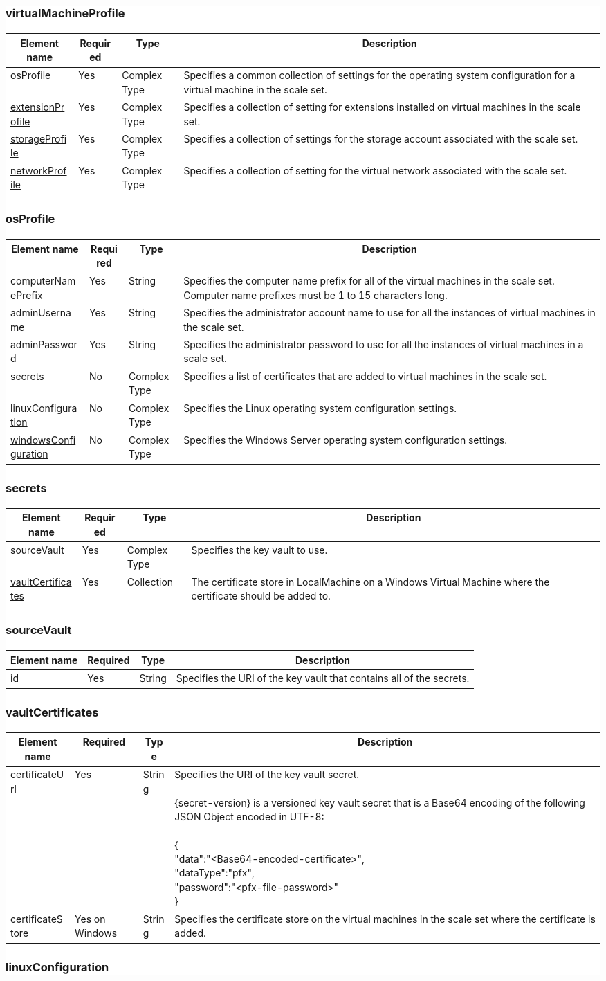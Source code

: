 ###  <a name="virtualmachineprofile"></a> virtualMachineProfile    
    
|Element name|Required|Type|Description|    
|------------------|--------------|----------|-----------------|    
|[osProfile](#osprofile)|Yes|Complex Type|Specifies a common collection of settings for the operating system configuration for a virtual machine in the scale set.|    
|[extensionProfile](#extensionsprofile)|Yes|Complex Type|Specifies a collection of setting for extensions installed on virtual machines in the scale set.|    
|[storageProfile](#storageprofile)|Yes|Complex Type|Specifies a collection of settings for the storage account associated with the scale set.|    
|[networkProfile](#networkprofile)|Yes|Complex Type|Specifies a collection of setting for the virtual network associated with the scale set.|    
    
###  <a name="osprofile"></a> osProfile    
    
|Element name|Required|Type|Description|    
|------------------|--------------|----------|-----------------|    
|computerNamePrefix|Yes|String|Specifies the computer name prefix for all of the virtual machines in the scale set. Computer name prefixes must be 1 to 15 characters long.|    
|adminUsername|Yes|String|Specifies the administrator account name to use for all the instances of virtual machines in the scale set.|    
|adminPassword|Yes|String|Specifies the administrator password to use for all the instances of virtual machines in a scale set.|    
|[secrets](#secrets)|No|Complex Type|Specifies a list of certificates that are added to virtual machines in the scale set.|    
|[linuxConfiguration](#linuxconfiguration)|No|Complex Type|Specifies the Linux operating system configuration settings.|    
|[windowsConfiguration](#windowsconfiguration)|No|Complex Type|Specifies the Windows Server operating system configuration settings.|    
    
###  <a name="secrets"></a> secrets    
    
|Element name|Required|Type|Description|    
|------------------|--------------|----------|-----------------|    
|[sourceVault](#sourcevault)|Yes|Complex Type|Specifies the key vault to use.|    
|[vaultCertificates](#vaultcertificates)|Yes|Collection|The certificate store in LocalMachine on a Windows Virtual Machine where the certificate should be added to.|    
    
###  <a name="sourcevault"></a> sourceVault    
    
|Element name|Required|Type|Description|    
|------------------|--------------|----------|-----------------|    
|id|Yes|String|Specifies the URI  of the key vault that contains all of the secrets.|    
    
###  <a name="vaultcertificates"></a> vaultCertificates    
    
|Element name|Required|Type|Description|    
|------------------|--------------|----------|-----------------|    
|certificateUrl|Yes|String|Specifies the URI of the key vault secret.<br /><br /> {secret-version} is a  versioned key vault secret that is a Base64 encoding of the following JSON Object  encoded in UTF-8:<br /><br /> {   <br />  "data":"\<Base64-encoded-certificate>",   <br />  "dataType":"pfx",<br />  "password":"\<pfx-file-password>" <br />}|    
|certificateStore|Yes on Windows|String|Specifies the certificate store on the virtual machines in the scale set where the certificate is added.|    
    
###  <a name="linuxconfiguration"></a> linuxConfiguration    
    